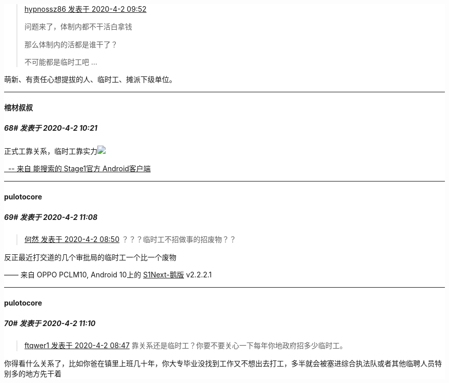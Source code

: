 

<blockquote><a href="httphttps://bbs.saraba1st.com/2b/forum.php?mod=redirect&amp;goto=findpost&amp;pid=46952084&amp;ptid=1922077" target="_blank">hypnossz86 发表于 2020-4-2 09:52</a>

问题来了，体制内都不干活白拿钱

那么体制内的活都是谁干了？

不可能都是临时工吧 ...</blockquote>
萌新、有责任心想提拔的人、临时工、摊派下级单位。







*****

####  棺材叔叔  
##### 68#       发表于 2020-4-2 10:21




正式工靠关系，临时工靠实力<img src="https://static.saraba1st.com/image/smiley/face2017/026.png" referrerpolicy="no-referrer">

[  -- 来自 能搜索的 Stage1官方 Android客户端](https://www.coolapk.com/apk/140634)







*****

####  pulotocore  
##### 69#       发表于 2020-4-2 11:08



<blockquote><a href="httphttps://bbs.saraba1st.com/2b/forum.php?mod=redirect&amp;goto=findpost&amp;pid=46951398&amp;ptid=1922077" target="_blank">何然 发表于 2020-4-2 08:50</a>
？？？临时工不招做事的招废物？？</blockquote>
反正最近打交道的几个审批局的临时工一个比一个废物

—— 来自 OPPO PCLM10, Android 10上的 [S1Next-鹅版](https://github.com/ykrank/S1-Next/releases) v2.2.2.1







*****

####  pulotocore  
##### 70#       发表于 2020-4-2 11:10



<blockquote><a href="httphttps://bbs.saraba1st.com/2b/forum.php?mod=redirect&amp;goto=findpost&amp;pid=46951375&amp;ptid=1922077" target="_blank">ftqwer1 发表于 2020-4-2 08:47</a>
靠关系还是临时工？你要不要关心一下每年你地政府招多少临时工。</blockquote>
你得看什么关系了，比如你爸在镇里上班几十年，你大专毕业没找到工作又不想出去打工，多半就会被塞进综合执法队或者其他临聘人员特别多的地方先干着
